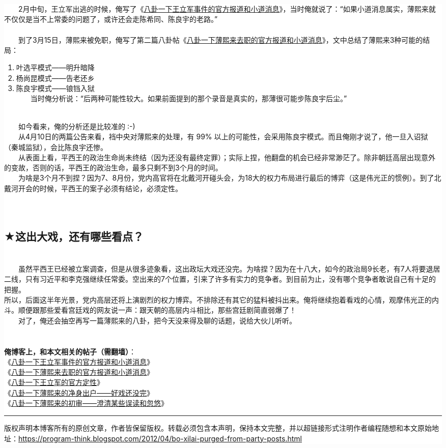 　　2月中旬，王立军出逃的时候，俺写了《<a href="../../2012/02/wang-lijun-incident.md">八卦一下王立军事件的官方报道和小道消息</a>》，当时俺就说了：<q>如果小道消息属实，薄熙来就不仅仅是当不上常委的问题了，或许还会走陈希同、陈良宇的老路。</q><br/>
<br/>
　　到了3月15日，薄熙来被免职，俺写了第二篇八卦帖《<a href="../../2012/03/bo-xilai-removed-chongqing-party-post.md">八卦一下薄熙来去职的官方报道和小道消息</a>》，文中总结了薄熙来3种可能的结局：<br/>
1. 叶选平模式——明升暗降<br/>
2. 杨尚昆模式——告老还乡<br/>
3. 陈良宇模式——锒铛入狱<br/>
　　当时俺分析说：<q>后两种可能性较大。如果前面提到的那个录音是真实的，那薄很可能步陈良宇后尘。</q><br/>
<br/>
　　如今看来，俺的分析还是比较准的 :-)<br/>
　　从4月10日的两篇公告来看，裆中央对薄熙来的处理，有 99% 以上的可能性，会采用陈良宇模式。而且俺刚才说了，他一旦入诏狱（秦城监狱），会比陈良宇还惨。<br/>
　　从表面上看，平西王的政治生命尚未终结（因为还没有最终定罪）；实际上捏，他翻盘的机会已经非常渺茫了。除非朝廷高层出现意外的变故，否则的话，平西王的政治生命，最多只剩不到3个月的时间。<br/>
　　为啥是3个月不到捏？因为7、8月份，党内高官将在北戴河开碰头会，为18大的权力布局进行最后的博弈（这是伟光正的惯例）。到了北戴河开会的时候，平西王的案子必须有结论，必须定性。<br/>
<br/>
<br/>
<h2>★这出大戏，还有哪些看点？</h2><br/>
　　虽然平西王已经被立案调查，但是从很多迹象看，这出政坛大戏还没完。为啥捏？因为在十八大，如今的政治局9长老，有7人将要退居二线，只有习近平和李克强继续任常委。空出来的7个位置，引来了许多有实力的竞争者。到目前为止，没有哪个竞争者敢说自己有十足的把握。<br/>
所以，后面这半年光景，党内高层还将上演剧烈的权力博弈。不排除还有其它的猛料被抖出来。俺将继续抱着看戏的心情，观摩伟光正的内斗。顺便跟那些爱看宫廷戏的网友说一声：跟天朝的高层内斗相比，那些宫廷剧简直弱爆了！<br/>
　　对了，俺还会抽空再写一篇薄熙来的八卦，把今天没来得及聊的话题，说给大伙儿听听。<br/>
<br/>
<br/>
<b>俺博客上，和本文相关的帖子（需翻墙）</b>：<br/>
《<a href="../../2012/02/wang-lijun-incident.md">八卦一下王立军事件的官方报道和小道消息</a>》<br/>
《<a href="../../2012/03/bo-xilai-removed-chongqing-party-post.md">八卦一下薄熙来去职的官方报道和小道消息</a>》<br/>
《<a href="../../2012/09/sentencing-of-wang-lijun.md">八卦一下王立军的官方定性</a>》<br/>
《<a href="../../2012/09/bo-xilai-expelled-from-ccp.md">八卦一下薄熙来的净身出户——好戏还没完</a>》<br/>
《<a href="../../2013/08/bo-xilai-trial.md">八卦一下薄熙来的初审——澄清某些误读和忽悠</a>》
</div>


------------------------------------------------

版权声明本博客所有的原创文章，作者皆保留版权。转载必须包含本声明，保持本文完整，并以超链接形式注明作者编程随想和本文原始地址：https://program-think.blogspot.com/2012/04/bo-xilai-purged-from-party-posts.html
